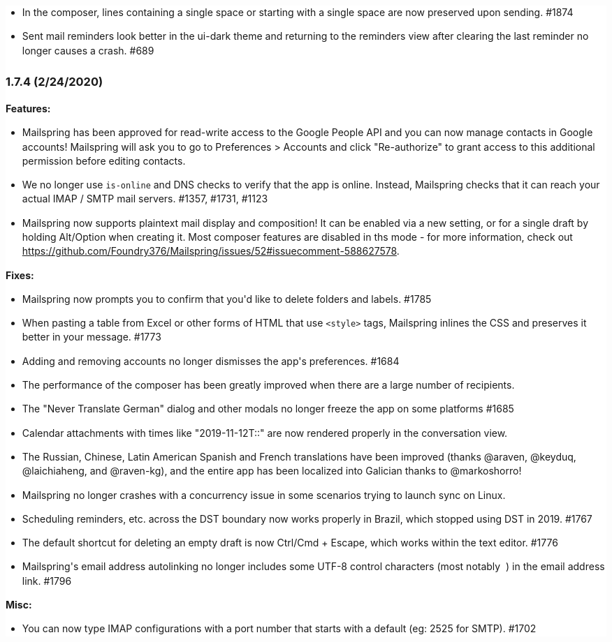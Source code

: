 - In the composer, lines containing a single space or starting with a single space are now preserved upon sending. #1874

- Sent mail reminders look better in the ui-dark theme and returning to the reminders view after clearing the last reminder no longer causes a crash. #689

### 1.7.4 (2/24/2020)

**Features:**

- Mailspring has been approved for read-write access to the Google People API and you can now manage contacts in Google accounts! Mailspring will ask you to go to Preferences > Accounts and click "Re-authorize" to grant access to this additional permission before editing contacts.

- We no longer use `is-online` and DNS checks to verify that the app is online. Instead, Mailspring checks that it can reach your actual IMAP / SMTP mail servers. #1357, #1731, #1123

- Mailspring now supports plaintext mail display and composition! It can be enabled via a new setting, or for a single draft by holding Alt/Option when creating it. Most composer features are disabled in ths mode - for more information, check out https://github.com/Foundry376/Mailspring/issues/52#issuecomment-588627578.

**Fixes:**

- Mailspring now prompts you to confirm that you'd like to delete folders and labels. #1785

- When pasting a table from Excel or other forms of HTML that use `<style>` tags, Mailspring inlines the CSS and preserves it better in your message. #1773

- Adding and removing accounts no longer dismisses the app's preferences. #1684

- The performance of the composer has been greatly improved when there are a large number of recipients.

- The "Never Translate German" dialog and other modals no longer freeze the app on some platforms #1685

- Calendar attachments with times like "2019-11-12T::" are now rendered properly in the conversation view.

- The Russian, Chinese, Latin American Spanish and French translations have been improved (thanks @araven, @keyduq, @laichiaheng, and @raven-kg), and the entire app has been localized into Galician thanks to @markoshorro!

- Mailspring no longer crashes with a concurrency issue in some scenarios trying to launch sync on Linux.

- Scheduling reminders, etc. across the DST boundary now works properly in Brazil, which stopped using DST in 2019. #1767

- The default shortcut for deleting an empty draft is now Ctrl/Cmd + Escape, which works within the text editor. #1776

- Mailspring's email address autolinking no longer includes some UTF-8 control characters (most notably &nbsp;) in the email address link. #1796

**Misc:**

- You can now type IMAP configurations with a port number that starts with a default (eg: 2525 for SMTP). #1702
